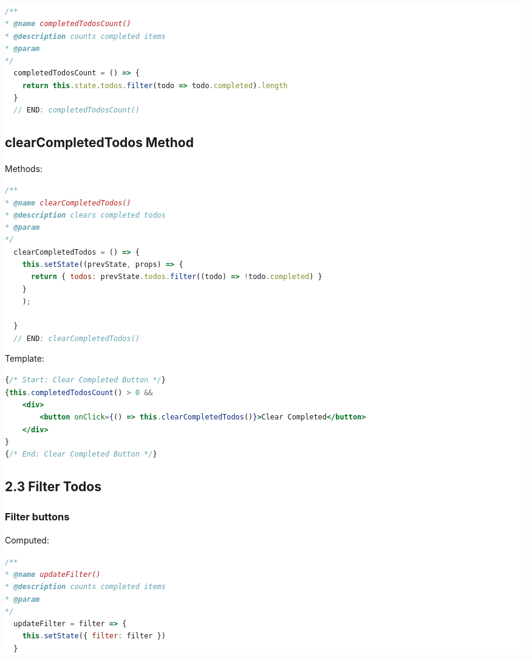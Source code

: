 ```jsx
/**
* @name completedTodosCount()
* @description counts completed items
* @param 
*/
  completedTodosCount = () => {
    return this.state.todos.filter(todo => todo.completed).length
  }
  // END: completedTodosCount()
```

## clearCompletedTodos Method

Methods:

```jsx
/**
* @name clearCompletedTodos()
* @description clears completed todos
* @param 
*/
  clearCompletedTodos = () => {
    this.setState((prevState, props) => {
      return { todos: prevState.todos.filter((todo) => !todo.completed) }
    }
    );

  }
  // END: clearCompletedTodos()
```

Template:

```jsx
{/* Start: Clear Completed Button */}
{this.completedTodosCount() > 0 &&
	<div>
		<button onClick={() => this.clearCompletedTodos()}>Clear Completed</button>
	</div>
}
{/* End: Clear Completed Button */}
```

## 2.3 Filter Todos

### Filter buttons

Computed:

```jsx
/**
* @name updateFilter()
* @description counts completed items
* @param 
*/
  updateFilter = filter => {
    this.setState({ filter: filter })
  }
```
